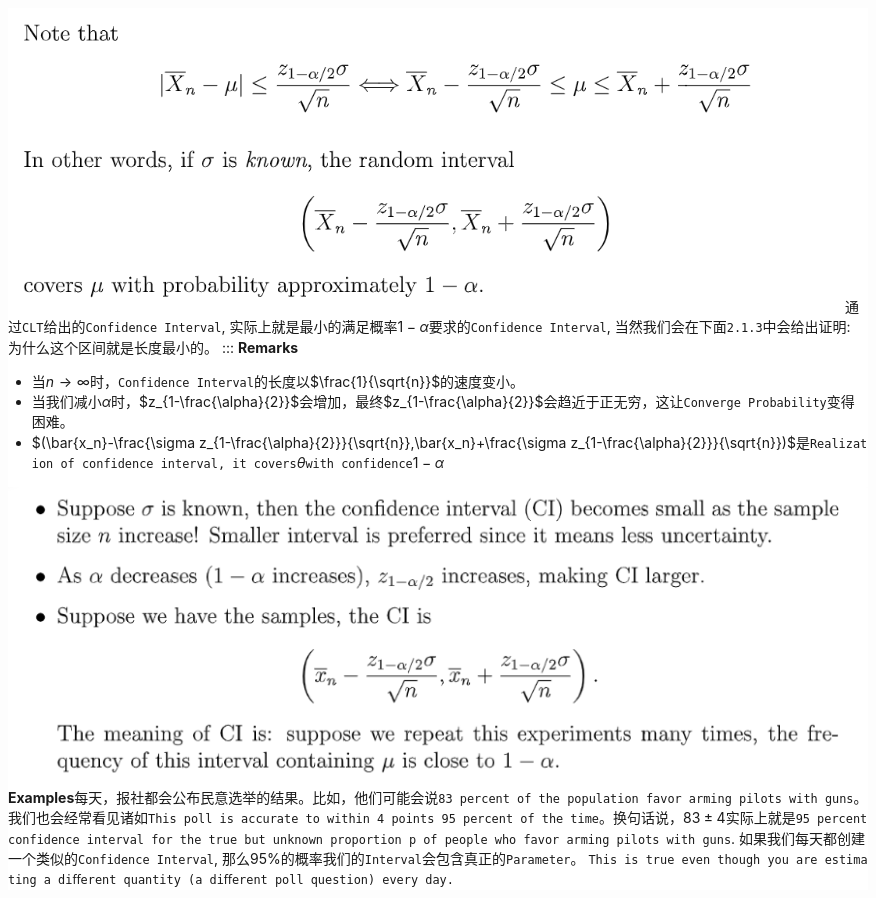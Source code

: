 ![image.png](./模型_点估计和置信区间.assets/20230302_1222486325.png)
通过`CLT`给出的`Confidence Interval`, 实际上就是最小的满足概率$1-\alpha$要求的`Confidence Interval`, 当然我们会在下面`2.1.3`中会给出证明: 为什么这个区间就是长度最小的。
:::
**Remarks**
- 当$n\to \infty$时，`Confidence Interval`的长度以$\frac{1}{\sqrt{n}}$的速度变小。
- 当我们减小$\alpha$时，$z_{1-\frac{\alpha}{2}}$会增加，最终$z_{1-\frac{\alpha}{2}}$会趋近于正无穷，这让`Converge Probability`变得困难。
- $(\bar{x_n}-\frac{\sigma z_{1-\frac{\alpha}{2}}}{\sqrt{n}},\bar{x_n}+\frac{\sigma z_{1-\frac{\alpha}{2}}}{\sqrt{n}})$是`Realization of confidence interval, it covers`$\theta$`with confidence`$1-\alpha$

![image.png](./模型_点估计和置信区间.assets/20230302_1222482068.png)
**Examples**每天，报社都会公布民意选举的结果。比如，他们可能会说`83 percent of the population favor arming pilots with guns`。我们也会经常看见诸如`This poll is accurate to within 4 points 95 percent of the time`。换句话说，$83\pm 4$实际上就是`95 percent confidence interval for the true but unknown proportion p of people who favor arming pilots with guns`. 如果我们每天都创建一个类似的`Confidence Interval`, 那么$95\%$的概率我们的`Interval`会包含真正的`Parameter`。
`This is true even though you are estimating a diﬀerent quantity (a diﬀerent poll question) every day.`